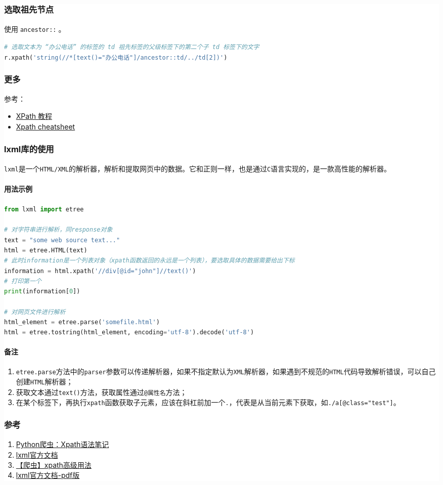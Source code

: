 ### 选取祖先节点
使用 `ancestor::` 。
```py
# 选取文本为 “办公电话” 的标签的 td 祖先标签的父级标签下的第二个子 td 标签下的文字
r.xpath('string(//*[text()="办公电话"]/ancestor::td/../td[2])')
```

### 更多
参考：   
* [XPath 教程](http://zvon.org/xxl/XPathTutorial/General_chi/examples.html)
* [Xpath cheatsheet](https://devhints.io/xpath)


### lxml库的使用
`lxml`是一个`HTML/XML`的解析器，解析和提取网页中的数据。它和正则一样，也是通过`C`语言实现的，是一款高性能的解析器。

#### 用法示例
```python
from lxml import etree

# 对字符串进行解析，同response对象
text = "some web source text..."
html = etree.HTML(text)
# 此时information是一个列表对象（xpath函数返回的永远是一个列表），要选取具体的数据需要给出下标
information = html.xpath('//div[@id="john"]//text()')
# 打印第一个
print(information[0])

# 对网页文件进行解析
html_element = etree.parse('somefile.html')
html = etree.tostring(html_element, encoding='utf-8').decode('utf-8')
```
#### 备注
1. `etree.parse`方法中的`parser`参数可以传递解析器，如果不指定默认为`XML`解析器，如果遇到不规范的`HTML`代码导致解析错误，可以自己创建`HTML`解析器；
2. 获取文本通过`text()`方法，获取属性通过`@属性名`方法；
3. 在某个标签下，再执行`xpath`函数获取子元素，应该在斜杠前加一个`.`，代表是从当前元素下获取，如`./a[@class="test"]`。

### 参考
1. [Python爬虫：Xpath语法笔记](http://python.jobbole.com/84689/)
2. [lxml官方文档](https://lxml.de/index.html)
3. [【爬虫】xpath高级用法](https://www.jianshu.com/p/1575db75670f)
4. [lxml官方文档-pdf版](https://lxml.de/3.7/lxmldoc-3.7.2.pdf)